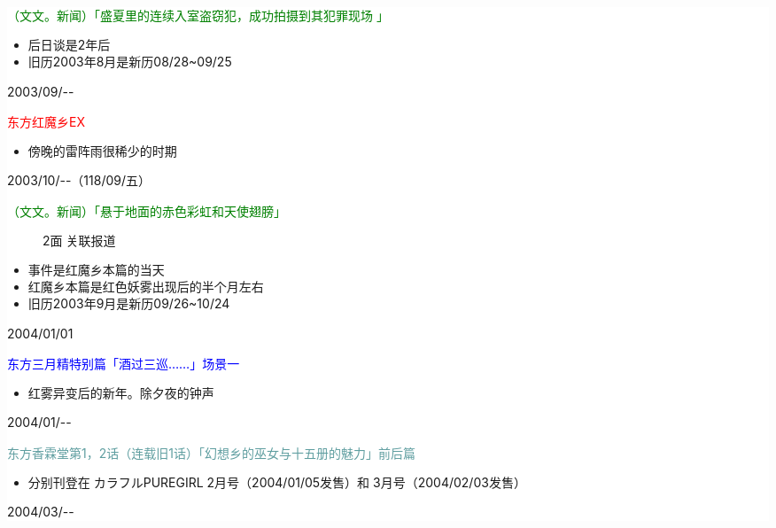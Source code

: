 </td>
<td><div class="mw-collapsible mw-collapsed" style="min-width:500px !important;max-width:650px !important;min-height:20px !important;line-height:19.2px !important;word-break: keep-all;">
<p><span style="color:green;">（文文。新闻）「盛夏里的连续入室盗窃犯，成功拍摄到其犯罪现场 」</span> 
</p>
<div class="mw-collapsible-content">
<ul><li>后日谈是2年后</li>
<li>旧历2003年8月是新历08/28~09/25</li></ul>
</div>
</div>
</td></tr>
<tr>
<td class="bg-color-info-10" style="width:230px">2003/09/--
</td>
<td><div class="mw-collapsible mw-collapsed" style="min-width:500px !important;max-width:650px !important;min-height:20px !important;line-height:19.2px !important;word-break: keep-all;">
<p><span style="color:red;">东方红魔乡EX</span> 
</p>
<div class="mw-collapsible-content">
<ul><li>傍晚的雷阵雨很稀少的时期</li></ul>
</div>
</div>
</td></tr>
<tr>
<td class="bg-color-info-10" style="width:230px">2003/10/--（118/09/五）
</td>
<td><div class="mw-collapsible mw-collapsed" style="min-width:500px !important;max-width:650px !important;min-height:20px !important;line-height:19.2px !important;word-break: keep-all;">
<p><span style="color:green;">（文文。新闻）「悬于地面的赤色彩虹和天使翅膀」</span> 
</p>
<div class="mw-collapsible-content">
<dl><dd>2面 关联报道</dd></dl>
<ul><li>事件是红魔乡本篇的当天</li>
<li>红魔乡本篇是红色妖雾出现后的半个月左右</li>
<li>旧历2003年9月是新历09/26~10/24</li></ul>
</div>
</div>
</td></tr>
<tr>
<td class="bg-color-info-10" style="width:230px">2004/01/01
</td>
<td><div class="mw-collapsible mw-collapsed" style="min-width:500px !important;max-width:650px !important;min-height:20px !important;line-height:19.2px !important;word-break: keep-all;">
<p><span style="color:blue;">东方三月精特别篇「酒过三巡……」场景一</span> 
</p>
<div class="mw-collapsible-content">
<ul><li>红雾异变后的新年。除夕夜的钟声</li></ul>
</div>
</div>
</td></tr>
<tr>
<td class="bg-color-info-10" style="width:230px">2004/01/--
</td>
<td><div class="mw-collapsible mw-collapsed" style="min-width:500px !important;max-width:650px !important;min-height:20px !important;line-height:19.2px !important;word-break: keep-all;">
<p><span style="color:cadetblue;">东方香霖堂第1，2话（连载旧1话）「幻想乡的巫女与十五册的魅力」前后篇</span> 
</p>
<div class="mw-collapsible-content">
<ul><li>分别刊登在 カラフルPUREGIRL 2月号（2004/01/05发售）和 3月号（2004/02/03发售）</li></ul>
</div>
</div>
</td></tr>
<tr>
<td class="bg-color-info-10" style="width:230px">2004/03/--